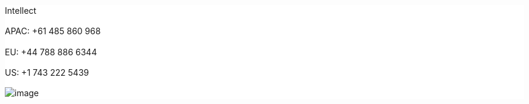 Intellect</p><p>APAC: +61 485 860 968</p><p>EU: +44 788 886 6344</p><p>US: +1 743 222 5439</p>
![image](https://github.com/user-attachments/assets/efb3d9a9-c233-452d-9f0e-cd8ae7b4ccba)

